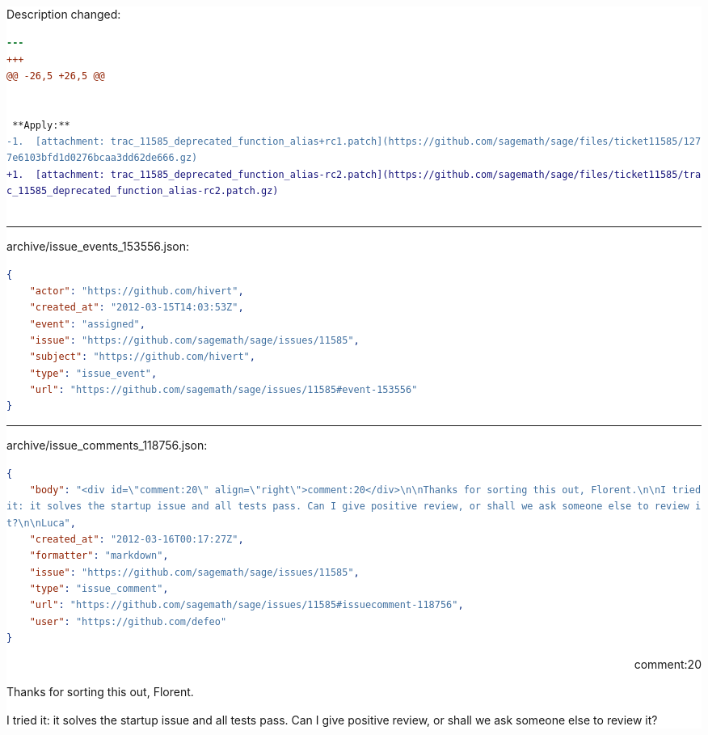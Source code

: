 Description changed:
``````diff
--- 
+++ 
@@ -26,5 +26,5 @@
 
 
 **Apply:**
-1.  [attachment: trac_11585_deprecated_function_alias+rc1.patch](https://github.com/sagemath/sage/files/ticket11585/1277e6103bfd1d0276bcaa3dd62de666.gz)
+1.  [attachment: trac_11585_deprecated_function_alias-rc2.patch](https://github.com/sagemath/sage/files/ticket11585/trac_11585_deprecated_function_alias-rc2.patch.gz)
 
``````




---

archive/issue_events_153556.json:
```json
{
    "actor": "https://github.com/hivert",
    "created_at": "2012-03-15T14:03:53Z",
    "event": "assigned",
    "issue": "https://github.com/sagemath/sage/issues/11585",
    "subject": "https://github.com/hivert",
    "type": "issue_event",
    "url": "https://github.com/sagemath/sage/issues/11585#event-153556"
}
```



---

archive/issue_comments_118756.json:
```json
{
    "body": "<div id=\"comment:20\" align=\"right\">comment:20</div>\n\nThanks for sorting this out, Florent.\n\nI tried it: it solves the startup issue and all tests pass. Can I give positive review, or shall we ask someone else to review it?\n\nLuca",
    "created_at": "2012-03-16T00:17:27Z",
    "formatter": "markdown",
    "issue": "https://github.com/sagemath/sage/issues/11585",
    "type": "issue_comment",
    "url": "https://github.com/sagemath/sage/issues/11585#issuecomment-118756",
    "user": "https://github.com/defeo"
}
```

<div id="comment:20" align="right">comment:20</div>

Thanks for sorting this out, Florent.

I tried it: it solves the startup issue and all tests pass. Can I give positive review, or shall we ask someone else to review it?
